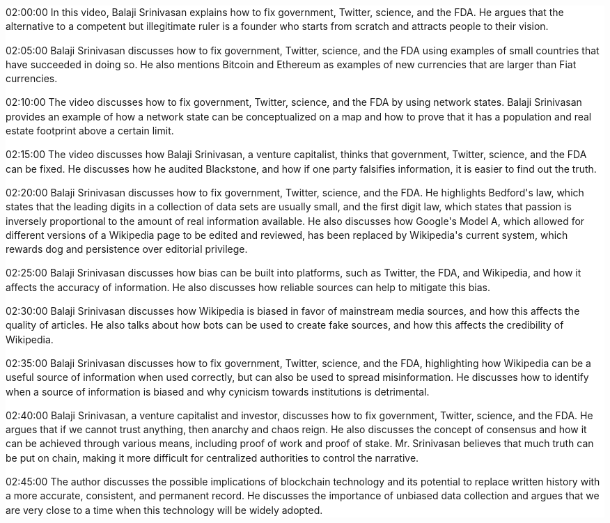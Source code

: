 02:00:00
In this video, Balaji Srinivasan explains how to fix government, Twitter, science, and the FDA. He argues that the alternative to a competent but illegitimate ruler is a founder who starts from scratch and attracts people to their vision.

02:05:00
Balaji Srinivasan discusses how to fix government, Twitter, science, and the FDA using examples of small countries that have succeeded in doing so. He also mentions Bitcoin and Ethereum as examples of new currencies that are larger than Fiat currencies.

02:10:00
The video discusses how to fix government, Twitter, science, and the FDA by using network states. Balaji Srinivasan provides an example of how a network state can be conceptualized on a map and how to prove that it has a population and real estate footprint above a certain limit.

02:15:00
The video discusses how Balaji Srinivasan, a venture capitalist, thinks that government, Twitter, science, and the FDA can be fixed. He discusses how he audited Blackstone, and how if one party falsifies information, it is easier to find out the truth.

02:20:00
Balaji Srinivasan discusses how to fix government, Twitter, science, and the FDA. He highlights Bedford's law, which states that the leading digits in a collection of data sets are usually small, and the first digit law, which states that passion is inversely proportional to the amount of real information available. He also discusses how Google's Model A, which allowed for different versions of a Wikipedia page to be edited and reviewed, has been replaced by Wikipedia's current system, which rewards dog and persistence over editorial privilege.

02:25:00
Balaji Srinivasan discusses how bias can be built into platforms, such as Twitter, the FDA, and Wikipedia, and how it affects the accuracy of information. He also discusses how reliable sources can help to mitigate this bias.

02:30:00
Balaji Srinivasan discusses how Wikipedia is biased in favor of mainstream media sources, and how this affects the quality of articles. He also talks about how bots can be used to create fake sources, and how this affects the credibility of Wikipedia.

02:35:00
Balaji Srinivasan discusses how to fix government, Twitter, science, and the FDA, highlighting how Wikipedia can be a useful source of information when used correctly, but can also be used to spread misinformation. He discusses how to identify when a source of information is biased and why cynicism towards institutions is detrimental.

02:40:00
Balaji Srinivasan, a venture capitalist and investor, discusses how to fix government, Twitter, science, and the FDA. He argues that if we cannot trust anything, then anarchy and chaos reign. He also discusses the concept of consensus and how it can be achieved through various means, including proof of work and proof of stake. Mr. Srinivasan believes that much truth can be put on chain, making it more difficult for centralized authorities to control the narrative.

02:45:00
The author discusses the possible implications of blockchain technology and its potential to replace written history with a more accurate, consistent, and permanent record. He discusses the importance of unbiased data collection and argues that we are very close to a time when this technology will be widely adopted.
